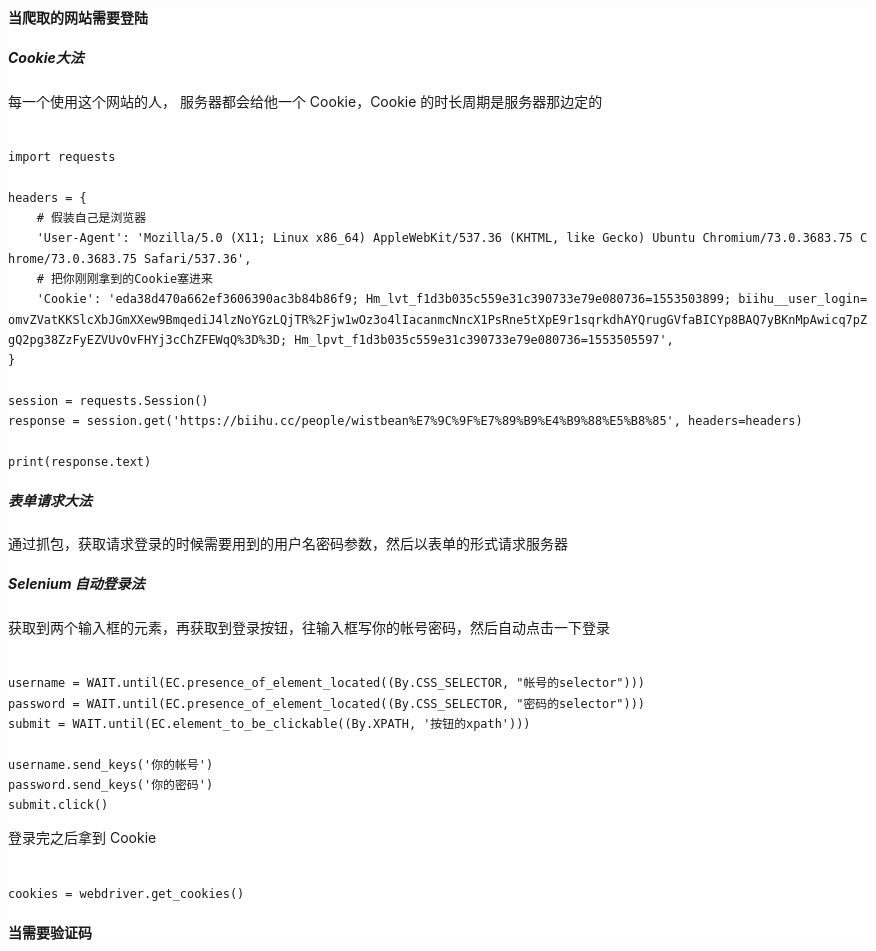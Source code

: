 #### 当爬取的网站需要登陆

##### Cookie大法

每一个使用这个网站的人， 服务器都会给他一个 Cookie，Cookie 的时长周期是服务器那边定的

```

import requests

headers = {
    # 假装自己是浏览器
    'User-Agent': 'Mozilla/5.0 (X11; Linux x86_64) AppleWebKit/537.36 (KHTML, like Gecko) Ubuntu Chromium/73.0.3683.75 Chrome/73.0.3683.75 Safari/537.36',
    # 把你刚刚拿到的Cookie塞进来
    'Cookie': 'eda38d470a662ef3606390ac3b84b86f9; Hm_lvt_f1d3b035c559e31c390733e79e080736=1553503899; biihu__user_login=omvZVatKKSlcXbJGmXXew9BmqediJ4lzNoYGzLQjTR%2Fjw1wOz3o4lIacanmcNncX1PsRne5tXpE9r1sqrkdhAYQrugGVfaBICYp8BAQ7yBKnMpAwicq7pZgQ2pg38ZzFyEZVUvOvFHYj3cChZFEWqQ%3D%3D; Hm_lpvt_f1d3b035c559e31c390733e79e080736=1553505597',
}

session = requests.Session()
response = session.get('https://biihu.cc/people/wistbean%E7%9C%9F%E7%89%B9%E4%B9%88%E5%B8%85', headers=headers)

print(response.text)
```

##### 表单请求大法

通过抓包，获取请求登录的时候需要用到的用户名密码参数，然后以表单的形式请求服务器

##### Selenium 自动登录法

获取到两个输入框的元素，再获取到登录按钮，往输入框写你的帐号密码，然后自动点击一下登录

```

username = WAIT.until(EC.presence_of_element_located((By.CSS_SELECTOR, "帐号的selector")))
password = WAIT.until(EC.presence_of_element_located((By.CSS_SELECTOR, "密码的selector")))
submit = WAIT.until(EC.element_to_be_clickable((By.XPATH, '按钮的xpath')))

username.send_keys('你的帐号')
password.send_keys('你的密码')
submit.click()
```

登录完之后拿到 Cookie

```

cookies = webdriver.get_cookies()
```

#### 当需要验证码
